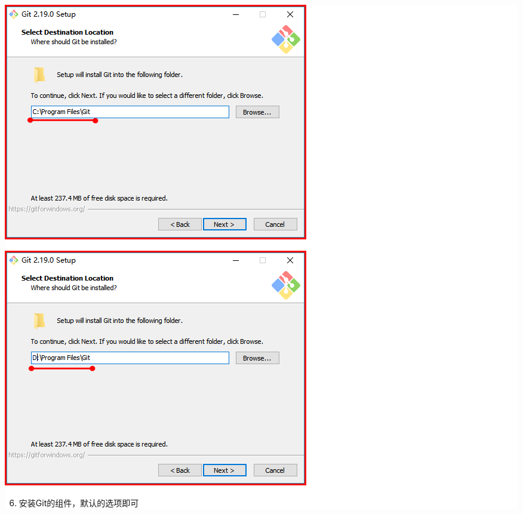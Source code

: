    ![1538051295472](img\1538051295472.png)

   ![1538051364613](img\1538051364613.png)

6. 安装Git的组件，默认的选项即可
